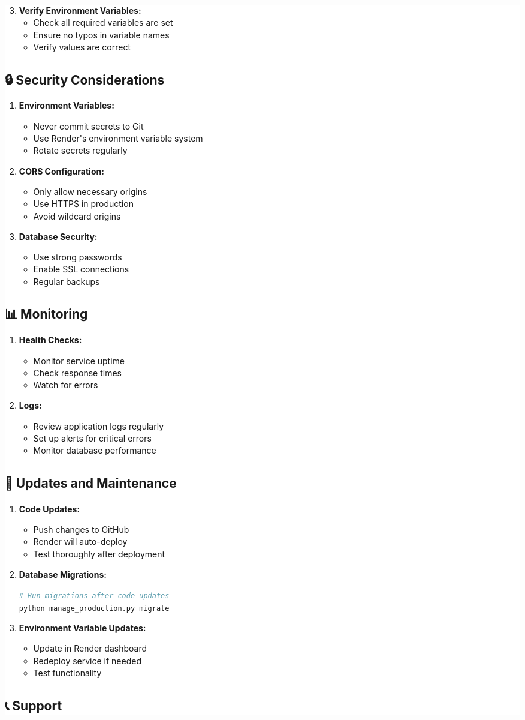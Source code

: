 3. **Verify Environment Variables:**
   - Check all required variables are set
   - Ensure no typos in variable names
   - Verify values are correct

## 🔒 Security Considerations

1. **Environment Variables:**
   - Never commit secrets to Git
   - Use Render's environment variable system
   - Rotate secrets regularly

2. **CORS Configuration:**
   - Only allow necessary origins
   - Use HTTPS in production
   - Avoid wildcard origins

3. **Database Security:**
   - Use strong passwords
   - Enable SSL connections
   - Regular backups

## 📊 Monitoring

1. **Health Checks:**
   - Monitor service uptime
   - Check response times
   - Watch for errors

2. **Logs:**
   - Review application logs regularly
   - Set up alerts for critical errors
   - Monitor database performance

## 🔄 Updates and Maintenance

1. **Code Updates:**
   - Push changes to GitHub
   - Render will auto-deploy
   - Test thoroughly after deployment

2. **Database Migrations:**
   ```bash
   # Run migrations after code updates
   python manage_production.py migrate
   ```

3. **Environment Variable Updates:**
   - Update in Render dashboard
   - Redeploy service if needed
   - Test functionality

## 📞 Support
